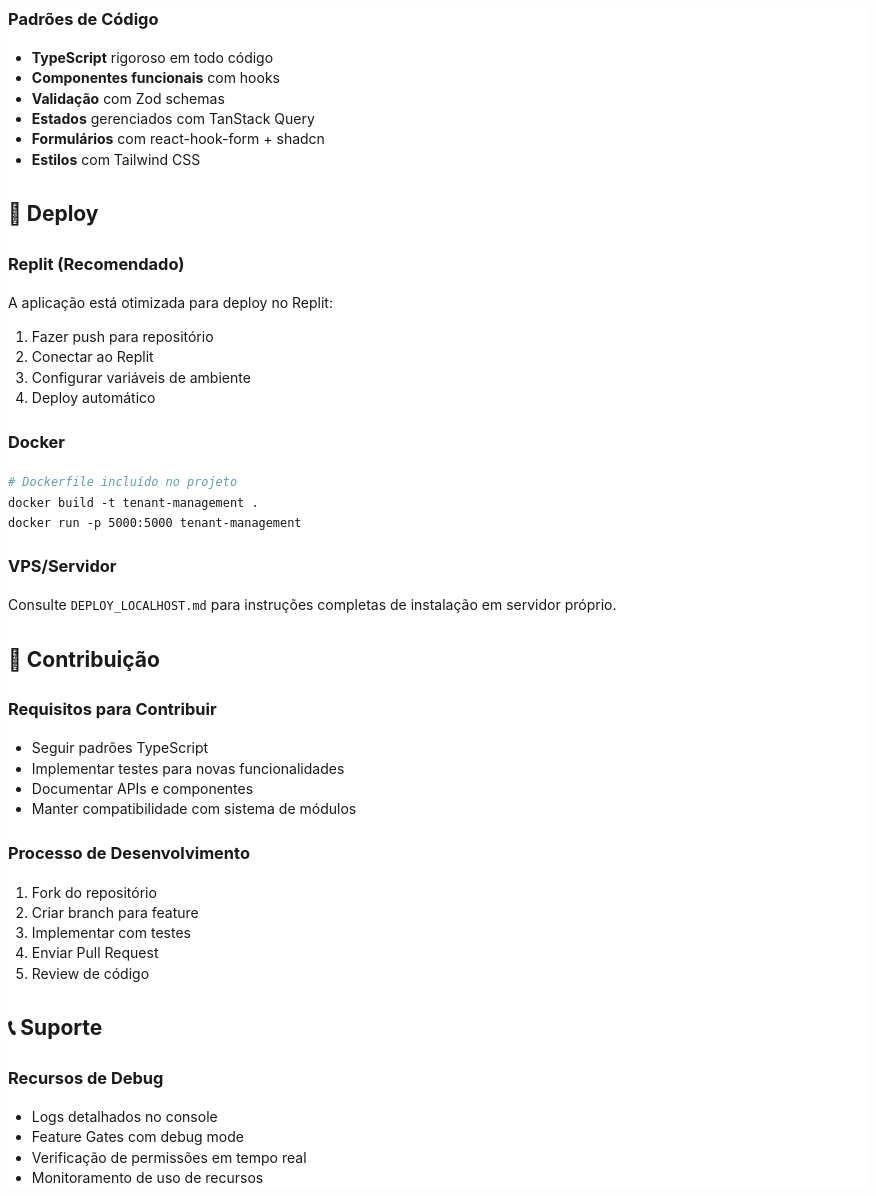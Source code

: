 ### Padrões de Código

- **TypeScript** rigoroso em todo código
- **Componentes funcionais** com hooks
- **Validação** com Zod schemas
- **Estados** gerenciados com TanStack Query
- **Formulários** com react-hook-form + shadcn
- **Estilos** com Tailwind CSS

## 🚀 Deploy

### Replit (Recomendado)
A aplicação está otimizada para deploy no Replit:
1. Fazer push para repositório
2. Conectar ao Replit
3. Configurar variáveis de ambiente
4. Deploy automático

### Docker
```dockerfile
# Dockerfile incluído no projeto
docker build -t tenant-management .
docker run -p 5000:5000 tenant-management
```

### VPS/Servidor
Consulte `DEPLOY_LOCALHOST.md` para instruções completas de instalação em servidor próprio.

## 📝 Contribuição

### Requisitos para Contribuir
- Seguir padrões TypeScript
- Implementar testes para novas funcionalidades
- Documentar APIs e componentes
- Manter compatibilidade com sistema de módulos

### Processo de Desenvolvimento
1. Fork do repositório
2. Criar branch para feature
3. Implementar com testes
4. Enviar Pull Request
5. Review de código

## 📞 Suporte

### Recursos de Debug
- Logs detalhados no console
- Feature Gates com debug mode
- Verificação de permissões em tempo real
- Monitoramento de uso de recursos

